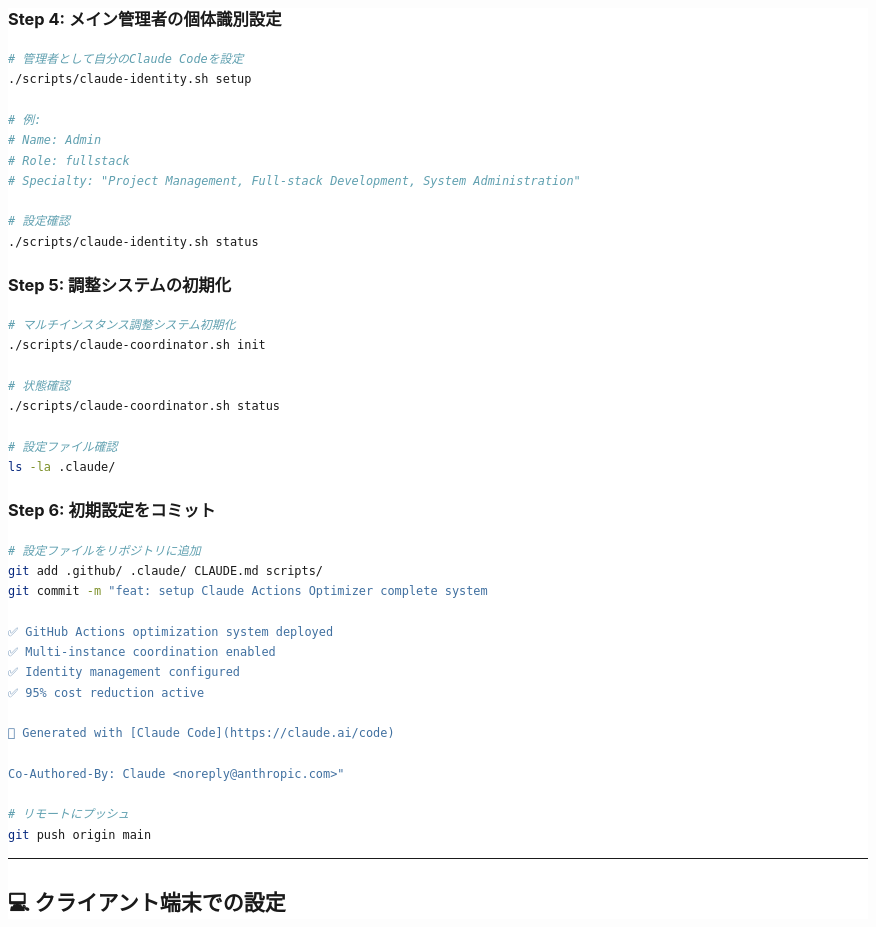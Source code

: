 ### Step 4: メイン管理者の個体識別設定

```bash
# 管理者として自分のClaude Codeを設定
./scripts/claude-identity.sh setup

# 例: 
# Name: Admin
# Role: fullstack
# Specialty: "Project Management, Full-stack Development, System Administration"

# 設定確認
./scripts/claude-identity.sh status
```

### Step 5: 調整システムの初期化

```bash
# マルチインスタンス調整システム初期化
./scripts/claude-coordinator.sh init

# 状態確認
./scripts/claude-coordinator.sh status

# 設定ファイル確認
ls -la .claude/
```

### Step 6: 初期設定をコミット

```bash
# 設定ファイルをリポジトリに追加
git add .github/ .claude/ CLAUDE.md scripts/
git commit -m "feat: setup Claude Actions Optimizer complete system

✅ GitHub Actions optimization system deployed
✅ Multi-instance coordination enabled
✅ Identity management configured
✅ 95% cost reduction active

🤖 Generated with [Claude Code](https://claude.ai/code)

Co-Authored-By: Claude <noreply@anthropic.com>"

# リモートにプッシュ
git push origin main
```

---

## 💻 クライアント端末での設定
